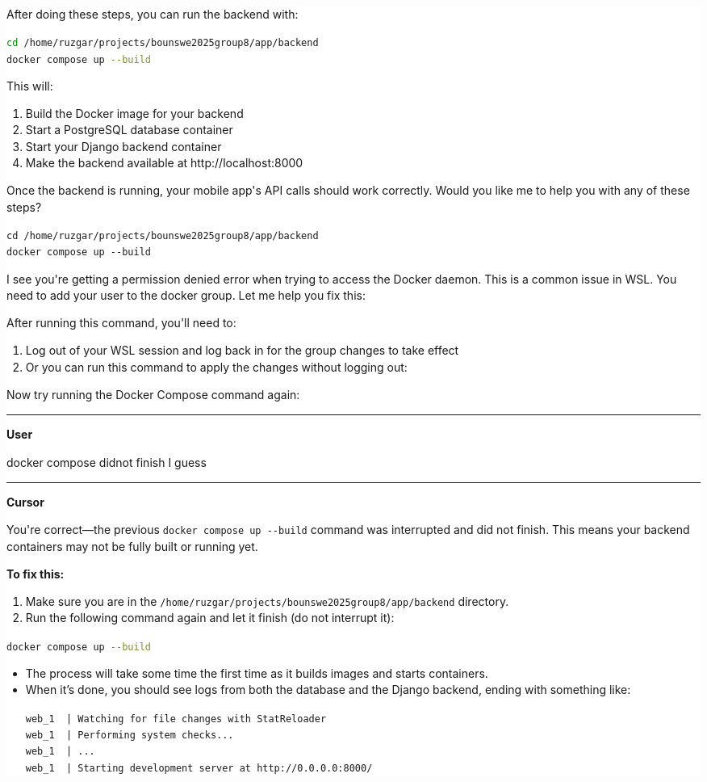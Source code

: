 After doing these steps, you can run the backend with:
```bash
cd /home/ruzgar/projects/bounswe2025group8/app/backend
docker compose up --build
```

This will:
1. Build the Docker image for your backend
2. Start a PostgreSQL database container
3. Start your Django backend container
4. Make the backend available at http://localhost:8000

Once the backend is running, your mobile app's API calls should work correctly. Would you like me to help you with any of these steps?

```shellscript
cd /home/ruzgar/projects/bounswe2025group8/app/backend
docker compose up --build
```

I see you're getting a permission denied error when trying to access the Docker daemon. This is a common issue in WSL. You need to add your user to the docker group. Let me help you fix this:


After running this command, you'll need to:

1. Log out of your WSL session and log back in for the group changes to take effect
2. Or you can run this command to apply the changes without logging out:


Now try running the Docker Compose command again:


---

**User**

docker compose didnot finish I guess

---

**Cursor**

You're correct—the previous `docker compose up --build` command was interrupted and did not finish. This means your backend containers may not be fully built or running yet.

**To fix this:**

1. Make sure you are in the `/home/ruzgar/projects/bounswe2025group8/app/backend` directory.
2. Run the following command again and let it finish (do not interrupt it):

```bash
docker compose up --build
```

- The process will take some time the first time as it builds images and starts containers.
- When it’s done, you should see logs from both the database and the Django backend, ending with something like:
  ```
  web_1  | Watching for file changes with StatReloader
  web_1  | Performing system checks...
  web_1  | ...
  web_1  | Starting development server at http://0.0.0.0:8000/
  ```
